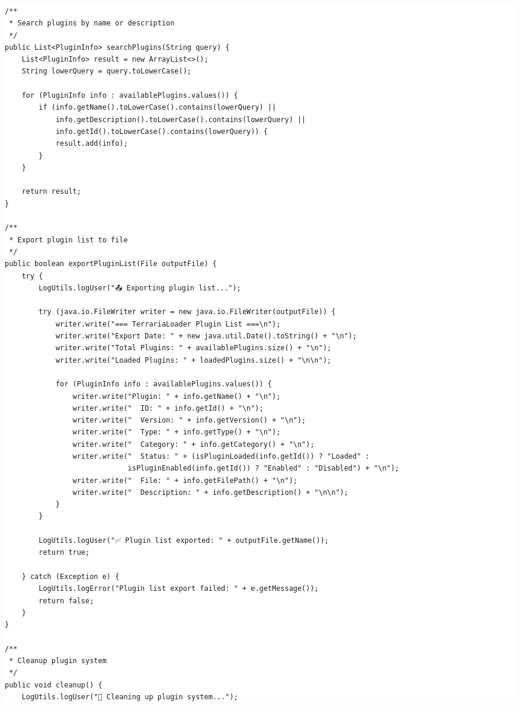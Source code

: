     /**
     * Search plugins by name or description
     */
    public List<PluginInfo> searchPlugins(String query) {
        List<PluginInfo> result = new ArrayList<>();
        String lowerQuery = query.toLowerCase();
        
        for (PluginInfo info : availablePlugins.values()) {
            if (info.getName().toLowerCase().contains(lowerQuery) ||
                info.getDescription().toLowerCase().contains(lowerQuery) ||
                info.getId().toLowerCase().contains(lowerQuery)) {
                result.add(info);
            }
        }
        
        return result;
    }
    
    /**
     * Export plugin list to file
     */
    public boolean exportPluginList(File outputFile) {
        try {
            LogUtils.logUser("📤 Exporting plugin list...");
            
            try (java.io.FileWriter writer = new java.io.FileWriter(outputFile)) {
                writer.write("=== TerrariaLoader Plugin List ===\n");
                writer.write("Export Date: " + new java.util.Date().toString() + "\n");
                writer.write("Total Plugins: " + availablePlugins.size() + "\n");
                writer.write("Loaded Plugins: " + loadedPlugins.size() + "\n\n");
                
                for (PluginInfo info : availablePlugins.values()) {
                    writer.write("Plugin: " + info.getName() + "\n");
                    writer.write("  ID: " + info.getId() + "\n");
                    writer.write("  Version: " + info.getVersion() + "\n");
                    writer.write("  Type: " + info.getType() + "\n");
                    writer.write("  Category: " + info.getCategory() + "\n");
                    writer.write("  Status: " + (isPluginLoaded(info.getId()) ? "Loaded" : 
                                 isPluginEnabled(info.getId()) ? "Enabled" : "Disabled") + "\n");
                    writer.write("  File: " + info.getFilePath() + "\n");
                    writer.write("  Description: " + info.getDescription() + "\n\n");
                }
            }
            
            LogUtils.logUser("✅ Plugin list exported: " + outputFile.getName());
            return true;
            
        } catch (Exception e) {
            LogUtils.logError("Plugin list export failed: " + e.getMessage());
            return false;
        }
    }
    
    /**
     * Cleanup plugin system
     */
    public void cleanup() {
        LogUtils.logUser("🧹 Cleaning up plugin system...");
        